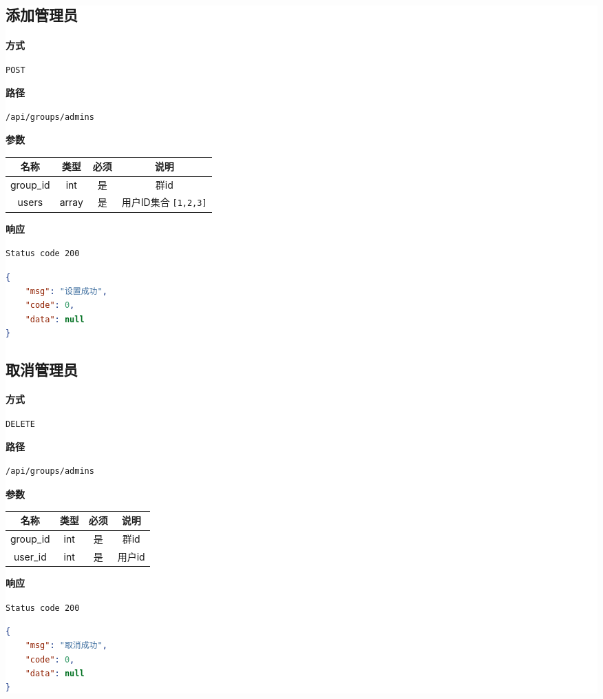## 添加管理员

**方式**

`POST`

**路径**

`/api/groups/admins`

**参数**

| 名称  |  类型  | 必须 |              说明              |
| :---: | :----: | :--: | :----------------------------: |
| group_id | int |  是  |     群id |
| users | array |  是  |     用户ID集合 `[1,2,3]`|

**响应**

`Status code 200`

```json
{
    "msg": "设置成功",
    "code": 0,
    "data": null
}
```

## 取消管理员

**方式**

`DELETE`

**路径**

`/api/groups/admins`

**参数**

| 名称  |  类型  | 必须 |              说明              |
| :---: | :----: | :--: | :----------------------------: |
| group_id | int |  是  |     群id |
| user_id | int |  是  |     用户id|

**响应**

`Status code 200`

```json
{
    "msg": "取消成功",
    "code": 0,
    "data": null
}
```
